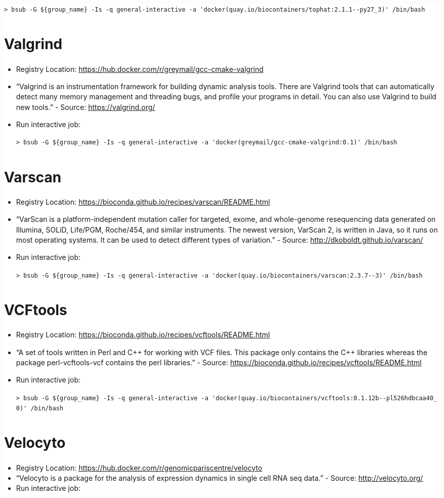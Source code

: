   ```
  > bsub -G ${group_name} -Is -q general-interactive -a 'docker(quay.io/biocontainers/tophat:2.1.1--py27_3)' /bin/bash
  ```

# Valgrind

- Registry Location: <https://hub.docker.com/r/greymail/gcc-cmake-valgrind>
- “Valgrind is an instrumentation framework for building dynamic analysis tools. There are Valgrind tools that can automatically detect many memory management and threading bugs, and profile your programs in detail. You can also use Valgrind to build new tools.” - Source: <https://valgrind.org/>
- Run interactive job:

  ```
  > bsub -G ${group_name} -Is -q general-interactive -a 'docker(greymail/gcc-cmake-valgrind:0.1)' /bin/bash
  ```

# Varscan

- Registry Location: <https://bioconda.github.io/recipes/varscan/README.html>
- “VarScan is a platform-independent mutation caller for targeted, exome, and whole-genome resequencing data generated on Illumina, SOLiD, Life/PGM, Roche/454, and similar instruments. The newest version, VarScan 2, is written in Java, so it runs on most operating systems. It can be used to detect different types of variation.” - Source: <http://dkoboldt.github.io/varscan/>
- Run interactive job:

  ```
  > bsub -G ${group_name} -Is -q general-interactive -a 'docker(quay.io/biocontainers/varscan:2.3.7--3)' /bin/bash
  ```

# VCFtools

- Registry Location: <https://bioconda.github.io/recipes/vcftools/README.html>
- “A set of tools written in Perl and C++ for working with VCF files. This package only contains the C++ libraries whereas the package perl-vcftools-vcf contains the perl libraries.” - Source: <https://bioconda.github.io/recipes/vcftools/README.html>
- Run interactive job:

  ```
  > bsub -G ${group_name} -Is -q general-interactive -a 'docker(quay.io/biocontainers/vcftools:0.1.12b--pl526hdbcaa40_0)' /bin/bash
  ```

# Velocyto

- Registry Location: <https://hub.docker.com/r/genomicpariscentre/velocyto>
- “Velocyto is a package for the analysis of expression dynamics in single cell RNA seq data.” - Source: <http://velocyto.org/>
- Run interactive job:
